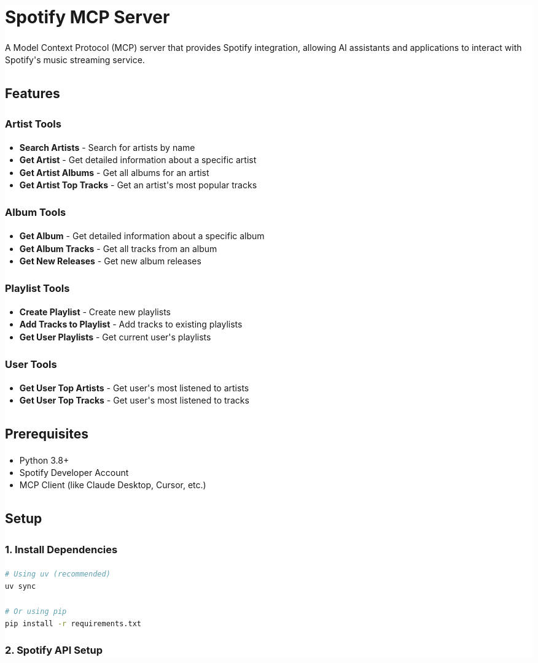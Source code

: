 # Spotify MCP Server

A Model Context Protocol (MCP) server that provides Spotify integration, allowing AI assistants and applications to interact with Spotify's music streaming service.

## Features

### Artist Tools

- **Search Artists** - Search for artists by name
- **Get Artist** - Get detailed information about a specific artist
- **Get Artist Albums** - Get all albums for an artist
- **Get Artist Top Tracks** - Get an artist's most popular tracks

### Album Tools

- **Get Album** - Get detailed information about a specific album
- **Get Album Tracks** - Get all tracks from an album
- **Get New Releases** - Get new album releases

### Playlist Tools

- **Create Playlist** - Create new playlists
- **Add Tracks to Playlist** - Add tracks to existing playlists
- **Get User Playlists** - Get current user's playlists

### User Tools

- **Get User Top Artists** - Get user's most listened to artists
- **Get User Top Tracks** - Get user's most listened to tracks

## Prerequisites

- Python 3.8+
- Spotify Developer Account
- MCP Client (like Claude Desktop, Cursor, etc.)

## Setup

### 1. Install Dependencies

```bash
# Using uv (recommended)
uv sync

# Or using pip
pip install -r requirements.txt
```

### 2. Spotify API Setup
